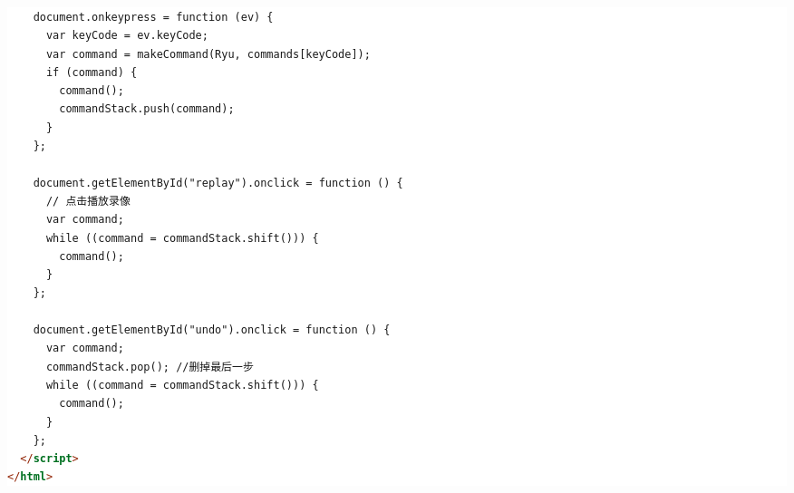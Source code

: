```html
    document.onkeypress = function (ev) {
      var keyCode = ev.keyCode;
      var command = makeCommand(Ryu, commands[keyCode]);
      if (command) {
        command();
        commandStack.push(command);
      }
    };

    document.getElementById("replay").onclick = function () {
      // 点击播放录像
      var command;
      while ((command = commandStack.shift())) {
        command();
      }
    };

    document.getElementById("undo").onclick = function () {
      var command;
      commandStack.pop(); //删掉最后一步
      while ((command = commandStack.shift())) {
        command();
      }
    };
  </script>
</html>
```
